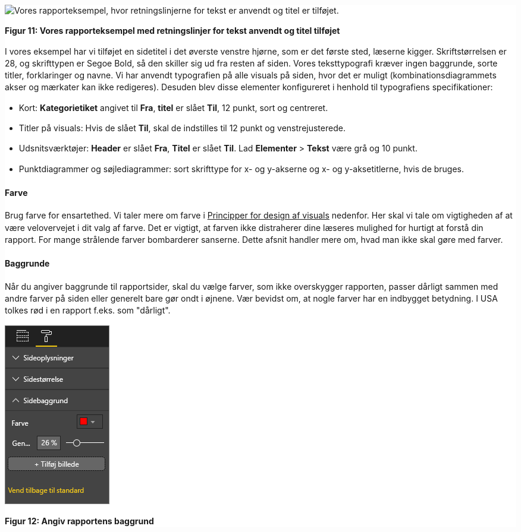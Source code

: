 ![Vores rapporteksempel, hvor retningslinjerne for tekst er anvendt og titel er tilføjet.](media/power-bi-visualization-best-practices/power-bi-example4new.png)

**Figur 11: Vores rapporteksempel med retningslinjer for tekst anvendt og titel tilføjet**

I vores eksempel har vi tilføjet en sidetitel i det øverste venstre hjørne, som er det første sted, læserne kigger. Skriftstørrelsen er 28, og skrifttypen er Segoe Bold, så den skiller sig ud fra resten af siden. Vores teksttypografi kræver ingen baggrunde, sorte titler, forklaringer og navne. Vi har anvendt typografien på alle visuals på siden, hvor det er muligt (kombinationsdiagrammets akser og mærkater kan ikke redigeres). Desuden blev disse elementer konfigureret i henhold til typografiens specifikationer:

* Kort: **Kategorietiket** angivet til **Fra**, **titel** er slået **Til**, 12 punkt, sort og centreret.

* Titler på visuals: Hvis de slået **Til**, skal de indstilles til 12 punkt og venstrejusterede.

* Udsnitsværktøjer: **Header** er slået **Fra**, **Titel** er slået **Til**. Lad **Elementer** > **Tekst** være grå og 10 punkt.

* Punktdiagrammer og søjlediagrammer: sort skrifttype for x- og y-akserne og x- og y-aksetitlerne, hvis de bruges.

#### <a name="color"></a>Farve

Brug farve for ensartethed. Vi taler mere om farve i [Principper for design af visuals](#principles-of-visual-design) nedenfor. Her skal vi tale om vigtigheden af at være velovervejet i dit valg af farve. Det er vigtigt, at farven ikke distraherer dine læseres mulighed for hurtigt at forstå din rapport. For mange strålende farver bombarderer sanserne. Dette afsnit handler mere om, hvad man ikke skal gøre med farver.

#### <a name="backgrounds"></a>Baggrunde

Når du angiver baggrunde til rapportsider, skal du vælge farver, som ikke overskygger rapporten, passer dårligt sammen med andre farver på siden eller generelt bare gør ondt i øjnene. Vær bevidst om, at nogle farver har en indbygget betydning. I USA tolkes rød i en rapport f.eks. som "dårligt".

![Angiv rapportens baggrund.](media/power-bi-visualization-best-practices/power-bi-page-background.png)

**Figur 12: Angiv rapportens baggrund**
